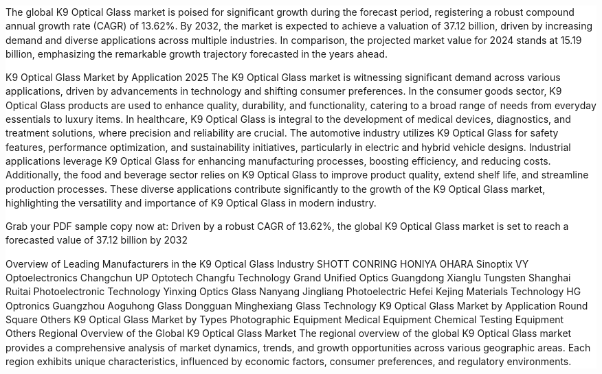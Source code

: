 The global K9 Optical Glass market is poised for significant growth during the forecast period, registering a robust compound annual growth rate (CAGR) of 13.62%. By 2032, the market is expected to achieve a valuation of 37.12 billion, driven by increasing demand and diverse applications across multiple industries. In comparison, the projected market value for 2024 stands at 15.19 billion, emphasizing the remarkable growth trajectory forecasted in the years ahead. 

K9 Optical Glass Market by Application 2025
The K9 Optical Glass market is witnessing significant demand across various applications, driven by advancements in technology and shifting consumer preferences. In the consumer goods sector, K9 Optical Glass products are used to enhance quality, durability, and functionality, catering to a broad range of needs from everyday essentials to luxury items. In healthcare, K9 Optical Glass is integral to the development of medical devices, diagnostics, and treatment solutions, where precision and reliability are crucial. The automotive industry utilizes K9 Optical Glass for safety features, performance optimization, and sustainability initiatives, particularly in electric and hybrid vehicle designs. Industrial applications leverage K9 Optical Glass for enhancing manufacturing processes, boosting efficiency, and reducing costs. Additionally, the food and beverage sector relies on K9 Optical Glass to improve product quality, extend shelf life, and streamline production processes. These diverse applications contribute significantly to the growth of the K9 Optical Glass market, highlighting the versatility and importance of K9 Optical Glass in modern industry.

Grab your PDF sample copy now at: Driven by a robust CAGR of 13.62%, the global K9 Optical Glass market is set to reach a forecasted value of 37.12 billion by 2032

Overview of Leading Manufacturers in the K9 Optical Glass Industry
SHOTT
CONRING
HONIYA
OHARA
Sinoptix
VY Optoelectronics
Changchun UP Optotech
Changfu Technology
Grand Unified Optics
Guangdong Xianglu Tungsten
Shanghai Ruitai Photoelectronic Technology
Yinxing Optics Glass
Nanyang Jingliang Photoelectric
Hefei Kejing Materials Technology
HG Optronics
Guangzhou Aoguhong Glass
Dongguan Minghexiang Glass Technology
K9 Optical Glass Market by Application
Round
Square
Others
K9 Optical Glass Market by Types
Photographic Equipment
Medical Equipment
Chemical Testing Equipment
Others
Regional Overview of the Global K9 Optical Glass Market
The regional overview of the global K9 Optical Glass market provides a comprehensive analysis of market dynamics, trends, and growth opportunities across various geographic areas. Each region exhibits unique characteristics, influenced by economic factors, consumer preferences, and regulatory environments.
